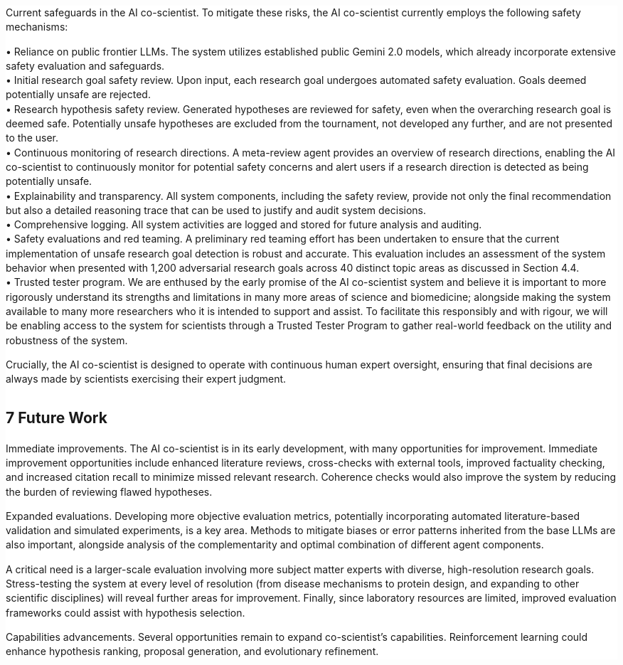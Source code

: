 Current safeguards in the AI co-scientist. To mitigate these risks, the AI co-scientist currently employs the following safety mechanisms:  

• Reliance on public frontier LLMs. The system utilizes established public Gemini 2.0 models, which already incorporate extensive safety evaluation and safeguards.   
• Initial research goal safety review. Upon input, each research goal undergoes automated safety evaluation. Goals deemed potentially unsafe are rejected.   
• Research hypothesis safety review. Generated hypotheses are reviewed for safety, even when the overarching research goal is deemed safe. Potentially unsafe hypotheses are excluded from the tournament, not developed any further, and are not presented to the user.   
• Continuous monitoring of research directions. A meta-review agent provides an overview of research directions, enabling the AI co-scientist to continuously monitor for potential safety concerns and alert users if a research direction is detected as being potentially unsafe.   
• Explainability and transparency. All system components, including the safety review, provide not only the final recommendation but also a detailed reasoning trace that can be used to justify and audit system decisions.   
• Comprehensive logging. All system activities are logged and stored for future analysis and auditing.   
• Safety evaluations and red teaming. A preliminary red teaming effort has been undertaken to ensure that the current implementation of unsafe research goal detection is robust and accurate. This evaluation includes an assessment of the system behavior when presented with 1,200 adversarial research goals across 40 distinct topic areas as discussed in Section 4.4.   
• Trusted tester program. We are enthused by the early promise of the AI co-scientist system and believe it is important to more rigorously understand its strengths and limitations in many more areas of science and biomedicine; alongside making the system available to many more researchers who it is intended to support and assist. To facilitate this responsibly and with rigour, we will be enabling access to the system for scientists through a Trusted Tester Program to gather real-world feedback on the utility and robustness of the system.  

Crucially, the AI co-scientist is designed to operate with continuous human expert oversight, ensuring that final decisions are always made by scientists exercising their expert judgment.  

## 7 Future Work  

Immediate improvements. The AI co-scientist is in its early development, with many opportunities for improvement. Immediate improvement opportunities include enhanced literature reviews, cross-checks with external tools, improved factuality checking, and increased citation recall to minimize missed relevant research. Coherence checks would also improve the system by reducing the burden of reviewing flawed hypotheses.  

Expanded evaluations. Developing more objective evaluation metrics, potentially incorporating automated literature-based validation and simulated experiments, is a key area. Methods to mitigate biases or error patterns inherited from the base LLMs are also important, alongside analysis of the complementarity and optimal combination of different agent components.  

A critical need is a larger-scale evaluation involving more subject matter experts with diverse, high-resolution research goals. Stress-testing the system at every level of resolution (from disease mechanisms to protein design, and expanding to other scientific disciplines) will reveal further areas for improvement. Finally, since laboratory resources are limited, improved evaluation frameworks could assist with hypothesis selection.  

Capabilities advancements. Several opportunities remain to expand co-scientist’s capabilities. Reinforcement learning could enhance hypothesis ranking, proposal generation, and evolutionary refinement.  
